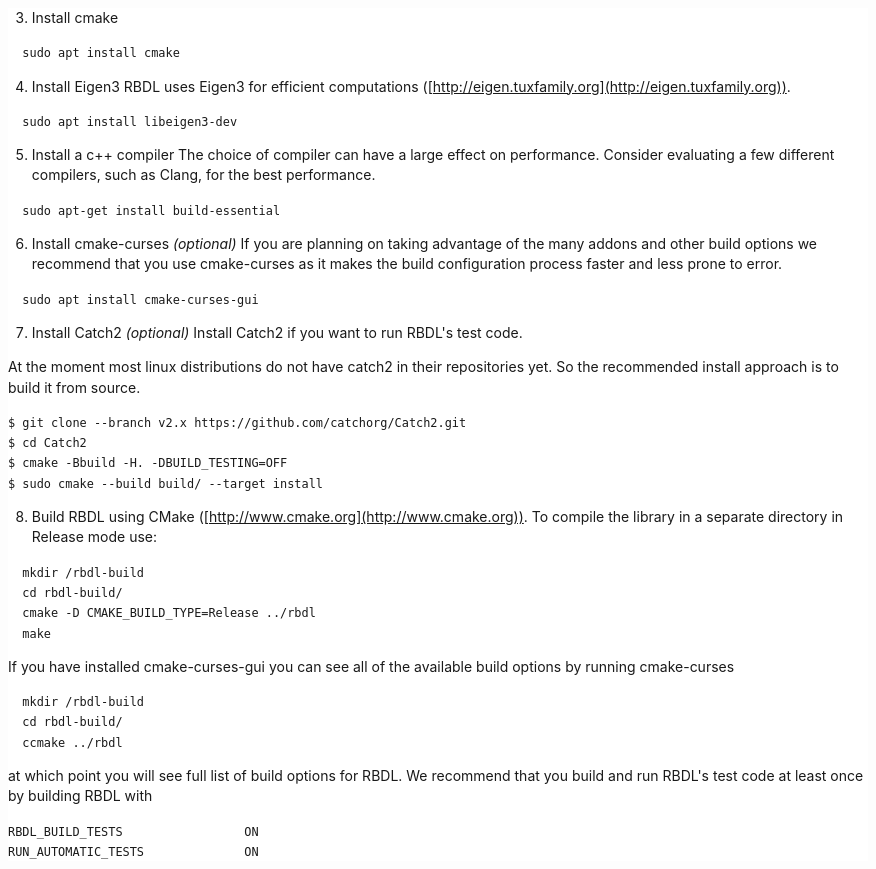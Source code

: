 3. Install cmake 
```
  sudo apt install cmake
```

4. Install Eigen3
  RBDL uses Eigen3 for efficient computations ([http://eigen.tuxfamily.org](http://eigen.tuxfamily.org)). 

```
  sudo apt install libeigen3-dev
```

5. Install a c++ compiler
  The choice of compiler can have a large effect on performance. Consider evaluating a few different compilers, such as Clang, for the best performance.

```
  sudo apt-get install build-essential
```

6. Install cmake-curses *(optional)*
    If you are planning on taking advantage of the many addons and other build options we recommend that you use cmake-curses as it makes the build configuration process faster and less prone to error.
```
  sudo apt install cmake-curses-gui
```

7. Install Catch2 *(optional)*
  Install Catch2 if you want to run RBDL's test code.
  
  At the moment most linux distributions do not have catch2 in their repositories yet. So the recommended install approach is to build it from source.
  ```
  $ git clone --branch v2.x https://github.com/catchorg/Catch2.git
  $ cd Catch2
  $ cmake -Bbuild -H. -DBUILD_TESTING=OFF
  $ sudo cmake --build build/ --target install 
  ```

8. Build RBDL using CMake
([http://www.cmake.org](http://www.cmake.org)). To compile the library in a separate directory in Release mode use:
```
  mkdir /rbdl-build
  cd rbdl-build/
  cmake -D CMAKE_BUILD_TYPE=Release ../rbdl
  make
```
If you have installed cmake-curses-gui you can see all of the available build options by running cmake-curses
```
  mkdir /rbdl-build
  cd rbdl-build/
  ccmake ../rbdl 
```
at which point you will see full list of build options for RBDL. We recommend that you build and run RBDL's test code at least once by building RBDL with 
  ```
  RBDL_BUILD_TESTS                 ON
  RUN_AUTOMATIC_TESTS              ON
  ```
